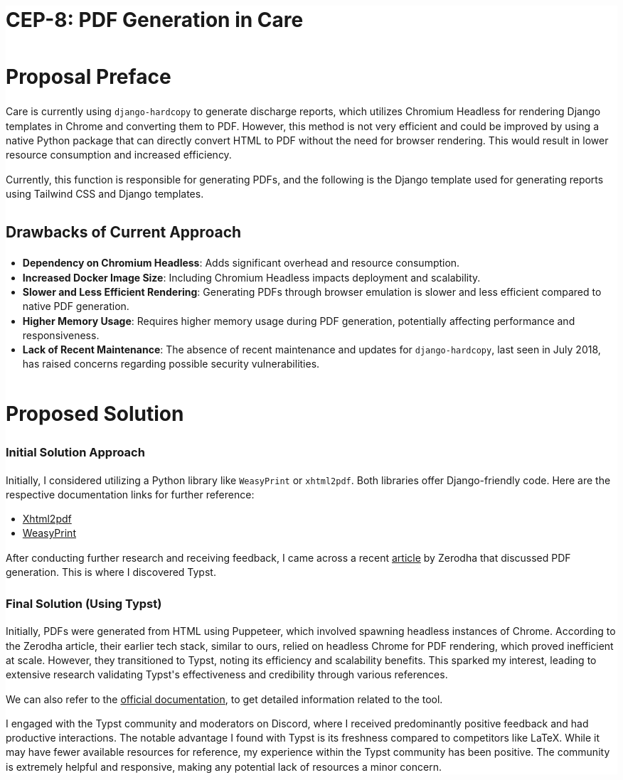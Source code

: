 # CEP-8: PDF Generation in Care

# Proposal Preface

Care is currently using `django-hardcopy` to generate discharge reports, which utilizes Chromium Headless for rendering Django templates in Chrome and converting them to PDF. However, this method is not very efficient and could be improved by using a native Python package that can directly convert HTML to PDF without the need for browser rendering. This would result in lower resource consumption and increased efficiency.

Currently, this function is responsible for generating PDFs, and the following is the Django template used for generating reports using Tailwind CSS and Django templates.

## Drawbacks of Current Approach

- **Dependency on Chromium Headless**: Adds significant overhead and resource consumption.
- **Increased Docker Image Size**: Including Chromium Headless impacts deployment and scalability.
- **Slower and Less Efficient Rendering**: Generating PDFs through browser emulation is slower and less efficient compared to native PDF generation.
- **Higher Memory Usage**: Requires higher memory usage during PDF generation, potentially affecting performance and responsiveness.
- **Lack of Recent Maintenance**: The absence of recent maintenance and updates for `django-hardcopy`, last seen in July 2018, has raised concerns regarding possible security vulnerabilities.


# Proposed Solution

### Initial Solution Approach

Initially, I considered utilizing a Python library like `WeasyPrint` or `xhtml2pdf`. Both libraries offer Django-friendly code. Here are the respective documentation links for further reference:
- [Xhtml2pdf](https://xhtml2pdf.readthedocs.io/)
- [WeasyPrint](https://weasyprint.readthedocs.io/)

After conducting further research and receiving feedback, I came across a recent [article](https://zerodha.tech/blog/1-5-million-pdfs-in-25-minutes/) by Zerodha that discussed PDF generation. This is where I discovered Typst.

### Final Solution (Using Typst)

Initially, PDFs were generated from HTML using Puppeteer, which involved spawning headless instances of Chrome. According to the Zerodha article, their earlier tech stack, similar to ours, relied on headless Chrome for PDF rendering, which proved inefficient at scale. However, they transitioned to Typst, noting its efficiency and scalability benefits. This sparked my interest, leading to extensive research validating Typst's effectiveness and credibility through various references.

We can also refer to the [official documentation](https://typst.app/docs/), to get detailed information related to the tool.

I engaged with the Typst community and moderators on Discord, where I received predominantly positive feedback and had productive interactions. The notable advantage I found with Typst is its freshness compared to competitors like LaTeX. While it may have fewer available resources for reference, my experience within the Typst community has been positive. The community is extremely helpful and responsive, making any potential lack of resources a minor concern.
